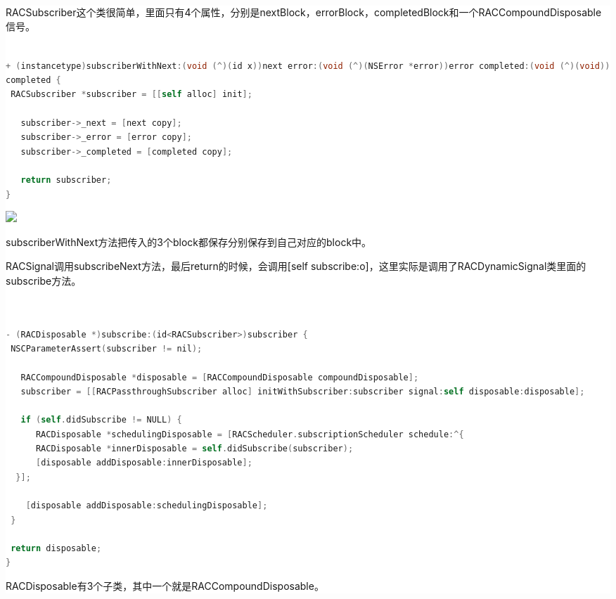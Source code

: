 RACSubscriber这个类很简单，里面只有4个属性，分别是nextBlock，errorBlock，completedBlock和一个RACCompoundDisposable信号。


```objectivec

+ (instancetype)subscriberWithNext:(void (^)(id x))next error:(void (^)(NSError *error))error completed:(void (^)(void))completed {
 RACSubscriber *subscriber = [[self alloc] init];

   subscriber->_next = [next copy];
   subscriber->_error = [error copy];
   subscriber->_completed = [completed copy];

   return subscriber;
}


```


![](https://img.halfrost.com/Blog/ArticleImage/31_4.png)



subscriberWithNext方法把传入的3个block都保存分别保存到自己对应的block中。


RACSignal调用subscribeNext方法，最后return的时候，会调用[self subscribe:o]，这里实际是调用了RACDynamicSignal类里面的subscribe方法。

```objectivec


- (RACDisposable *)subscribe:(id<RACSubscriber>)subscriber {
 NSCParameterAssert(subscriber != nil);

   RACCompoundDisposable *disposable = [RACCompoundDisposable compoundDisposable];
   subscriber = [[RACPassthroughSubscriber alloc] initWithSubscriber:subscriber signal:self disposable:disposable];

   if (self.didSubscribe != NULL) {
      RACDisposable *schedulingDisposable = [RACScheduler.subscriptionScheduler schedule:^{
      RACDisposable *innerDisposable = self.didSubscribe(subscriber);
      [disposable addDisposable:innerDisposable];
  }];

    [disposable addDisposable:schedulingDisposable];
 }
 
 return disposable;
}

```

RACDisposable有3个子类，其中一个就是RACCompoundDisposable。

